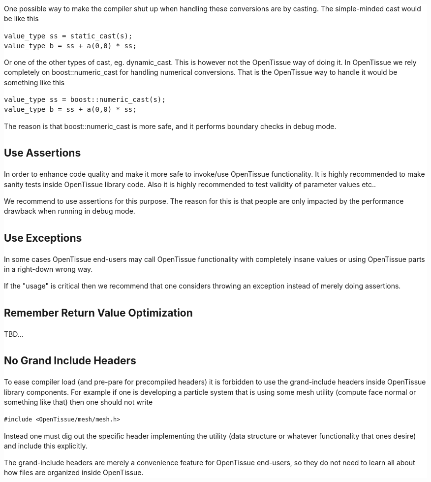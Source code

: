 One possible way to make the compiler shut up when handling these conversions are by casting. The simple-minded cast would be like this

<pre>
value_type ss = static_cast<value_type>(s);
value_type b = ss + a(0,0) * ss;
</pre>

Or one of the other types of cast, eg. dynamic_cast. This is however not the OpenTissue way of doing it. In OpenTissue we rely completely on boost::numeric_cast for handling numerical conversions. That is the OpenTissue way to handle it would be something like this

<pre>
value_type ss = boost::numeric_cast<value_type>(s);
value_type b = ss + a(0,0) * ss;
</pre>

The reason is that boost::numeric_cast is more safe, and it performs boundary checks in debug mode.

## Use Assertions

In order to enhance code quality and make it more safe to invoke/use OpenTissue functionality. It is highly recommended to make sanity tests inside OpenTissue library code. Also it is highly recommended to test validity of parameter values etc..

We recommend to use assertions for this purpose. The reason for this is that people are only impacted by the performance drawback when running in debug mode.

## Use Exceptions

In some cases OpenTissue end-users may call OpenTissue functionality with completely insane values or using OpenTissue parts in a right-down wrong way.

If the "usage" is critical then we recommend that one considers throwing an exception instead of merely doing assertions.

## Remember Return Value Optimization

TBD...

## No Grand Include Headers

To ease compiler load (and pre-pare for precompiled headers) it is forbidden to use the grand-include headers inside OpenTissue library components. For example if one is developing a particle system that is using some mesh utility (compute face normal or something like that) then one should not write

    #include <OpenTissue/mesh/mesh.h>

Instead one must dig out the specific header implementing the utility (data structure or whatever functionality that ones desire) and include this explicitly.

The grand-include headers are merely a convenience feature for OpenTissue end-users, so they do not need to learn all about how files are organized inside OpenTissue.
